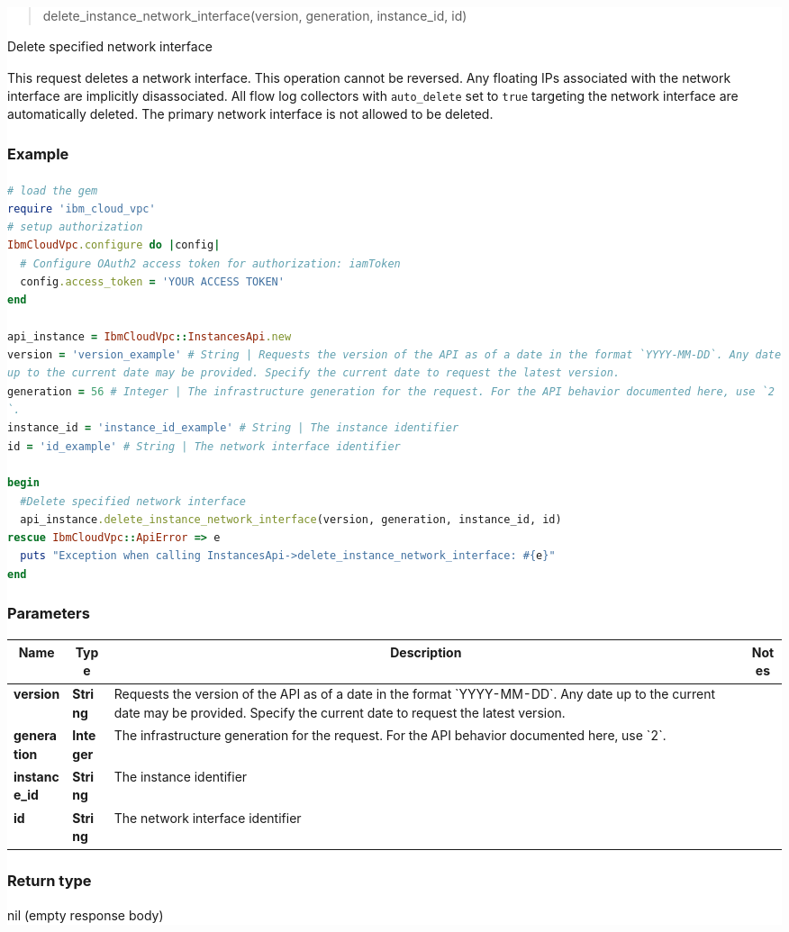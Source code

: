> delete_instance_network_interface(version, generation, instance_id, id)

Delete specified network interface

This request deletes a network interface. This operation cannot be reversed. Any floating IPs associated with the network interface are implicitly disassociated. All flow log collectors with `auto_delete` set to `true` targeting the network interface are automatically deleted. The primary network interface is not allowed to be deleted.

### Example

```ruby
# load the gem
require 'ibm_cloud_vpc'
# setup authorization
IbmCloudVpc.configure do |config|
  # Configure OAuth2 access token for authorization: iamToken
  config.access_token = 'YOUR ACCESS TOKEN'
end

api_instance = IbmCloudVpc::InstancesApi.new
version = 'version_example' # String | Requests the version of the API as of a date in the format `YYYY-MM-DD`. Any date up to the current date may be provided. Specify the current date to request the latest version.
generation = 56 # Integer | The infrastructure generation for the request. For the API behavior documented here, use `2`.
instance_id = 'instance_id_example' # String | The instance identifier
id = 'id_example' # String | The network interface identifier

begin
  #Delete specified network interface
  api_instance.delete_instance_network_interface(version, generation, instance_id, id)
rescue IbmCloudVpc::ApiError => e
  puts "Exception when calling InstancesApi->delete_instance_network_interface: #{e}"
end
```

### Parameters


Name | Type | Description  | Notes
------------- | ------------- | ------------- | -------------
 **version** | **String**| Requests the version of the API as of a date in the format &#x60;YYYY-MM-DD&#x60;. Any date up to the current date may be provided. Specify the current date to request the latest version. | 
 **generation** | **Integer**| The infrastructure generation for the request. For the API behavior documented here, use &#x60;2&#x60;. | 
 **instance_id** | **String**| The instance identifier | 
 **id** | **String**| The network interface identifier | 

### Return type

nil (empty response body)
